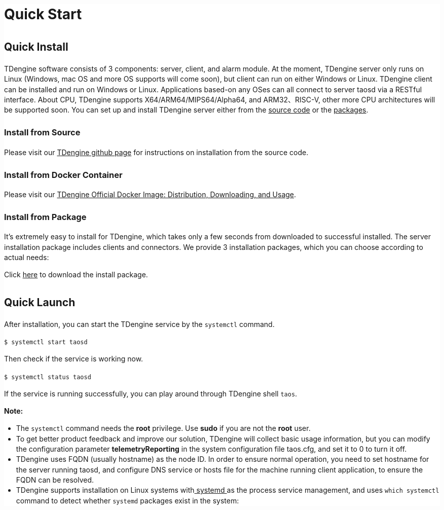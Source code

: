 # Quick Start

## <a class="anchor" id="install"></a>Quick Install

TDengine software consists of 3 components: server, client, and alarm module. At the moment, TDengine server only runs on Linux (Windows, mac OS and more OS supports will come soon), but client can run on either Windows or Linux. TDengine client can be installed and run on Windows or Linux. Applications based-on any OSes can all connect to server taosd via a RESTful interface. About CPU, TDengine supports X64/ARM64/MIPS64/Alpha64, and ARM32、RISC-V, other more CPU architectures will be supported soon. You can set up and install TDengine server either from the [source code](https://www.taosdata.com/en/getting-started/#Install-from-Source) or the [packages](https://www.taosdata.com/en/getting-started/#Install-from-Package).

### <a class="anchor" id="source-install"></a>Install from Source

Please visit our [TDengine github page](https://github.com/taosdata/TDengine) for instructions on installation from the source code.

### Install from Docker Container

Please visit our [TDengine Official Docker Image: Distribution, Downloading, and Usage](https://www.taosdata.com/blog/2020/05/13/1509.html).

### <a class="anchor" id="package-install"></a>Install from Package

It’s extremely easy to install for TDengine, which takes only a few seconds from downloaded to successful installed. The server installation package includes clients and connectors. We provide 3 installation packages, which you can choose according to actual needs:

Click [here](https://www.taosdata.com/en/getting-started/#Install-from-Package) to download the install package.

## <a class="anchor" id="start"></a>Quick Launch

After installation, you can start the TDengine service by the `systemctl` command.

```bash
$ systemctl start taosd
```

Then check if the service is working now.

```bash
$ systemctl status taosd
```

If the service is running successfully, you can play around through TDengine shell `taos`.

**Note:**

- The `systemctl` command needs the **root** privilege. Use **sudo** if you are not the **root** user.
- To get better product feedback and improve our solution, TDengine will collect basic usage information, but you can modify the configuration parameter **telemetryReporting** in the system configuration file taos.cfg, and set it to 0 to turn it off.
- TDengine uses FQDN (usually hostname) as the node ID. In order to ensure normal operation, you need to set hostname for the server running taosd, and configure DNS service or hosts file for the machine running client application, to ensure the FQDN can be resolved.
- TDengine supports installation on Linux systems with[ systemd ](https://en.wikipedia.org/wiki/Systemd)as the process service management, and uses `which systemctl` command to detect whether `systemd` packages exist in the system:
  